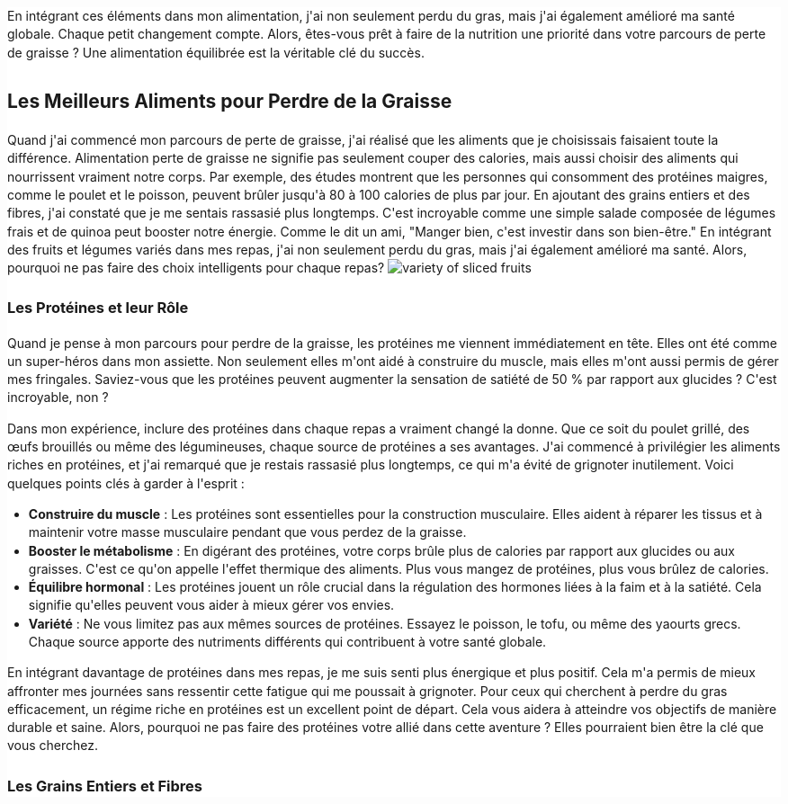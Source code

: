 En intégrant ces éléments dans mon alimentation, j'ai non seulement perdu du gras, mais j'ai également amélioré ma santé globale. Chaque petit changement compte. Alors, êtes-vous prêt à faire de la nutrition une priorité dans votre parcours de perte de graisse ? Une alimentation équilibrée est la véritable clé du succès.

## Les Meilleurs Aliments pour Perdre de la Graisse

Quand j'ai commencé mon parcours de perte de graisse, j'ai réalisé que les aliments que je choisissais faisaient toute la différence. Alimentation perte de graisse ne signifie pas seulement couper des calories, mais aussi choisir des aliments qui nourrissent vraiment notre corps. Par exemple, des études montrent que les personnes qui consomment des protéines maigres, comme le poulet et le poisson, peuvent brûler jusqu'à 80 à 100 calories de plus par jour. En ajoutant des grains entiers et des fibres, j'ai constaté que je me sentais rassasié plus longtemps. C'est incroyable comme une simple salade composée de légumes frais et de quinoa peut booster notre énergie. Comme le dit un ami, "Manger bien, c'est investir dans son bien-être." En intégrant des fruits et légumes variés dans mes repas, j'ai non seulement perdu du gras, mais j'ai également amélioré ma santé. Alors, pourquoi ne pas faire des choix intelligents pour chaque repas? ![variety of sliced fruits](/images/blog/programmes-de-perte-de-poids/alimentation-perte-de-graisse/nutrition_08bOYnH_r_E.jpg 'variety of sliced fruits')

### Les Protéines et leur Rôle

Quand je pense à mon parcours pour perdre de la graisse, les protéines me viennent immédiatement en tête. Elles ont été comme un super-héros dans mon assiette. Non seulement elles m'ont aidé à construire du muscle, mais elles m'ont aussi permis de gérer mes fringales. Saviez-vous que les protéines peuvent augmenter la sensation de satiété de 50 % par rapport aux glucides ? C'est incroyable, non ?

Dans mon expérience, inclure des protéines dans chaque repas a vraiment changé la donne. Que ce soit du poulet grillé, des œufs brouillés ou même des légumineuses, chaque source de protéines a ses avantages. J'ai commencé à privilégier les aliments riches en protéines, et j'ai remarqué que je restais rassasié plus longtemps, ce qui m'a évité de grignoter inutilement. Voici quelques points clés à garder à l'esprit :

-   **Construire du muscle** : Les protéines sont essentielles pour la construction musculaire. Elles aident à réparer les tissus et à maintenir votre masse musculaire pendant que vous perdez de la graisse.
-   **Booster le métabolisme** : En digérant des protéines, votre corps brûle plus de calories par rapport aux glucides ou aux graisses. C'est ce qu'on appelle l'effet thermique des aliments. Plus vous mangez de protéines, plus vous brûlez de calories.
-   **Équilibre hormonal** : Les protéines jouent un rôle crucial dans la régulation des hormones liées à la faim et à la satiété. Cela signifie qu'elles peuvent vous aider à mieux gérer vos envies.
-   **Variété** : Ne vous limitez pas aux mêmes sources de protéines. Essayez le poisson, le tofu, ou même des yaourts grecs. Chaque source apporte des nutriments différents qui contribuent à votre santé globale.

En intégrant davantage de protéines dans mes repas, je me suis senti plus énergique et plus positif. Cela m'a permis de mieux affronter mes journées sans ressentir cette fatigue qui me poussait à grignoter. Pour ceux qui cherchent à perdre du gras efficacement, un régime riche en protéines est un excellent point de départ. Cela vous aidera à atteindre vos objectifs de manière durable et saine. Alors, pourquoi ne pas faire des protéines votre allié dans cette aventure ? Elles pourraient bien être la clé que vous cherchez.

### Les Grains Entiers et Fibres
